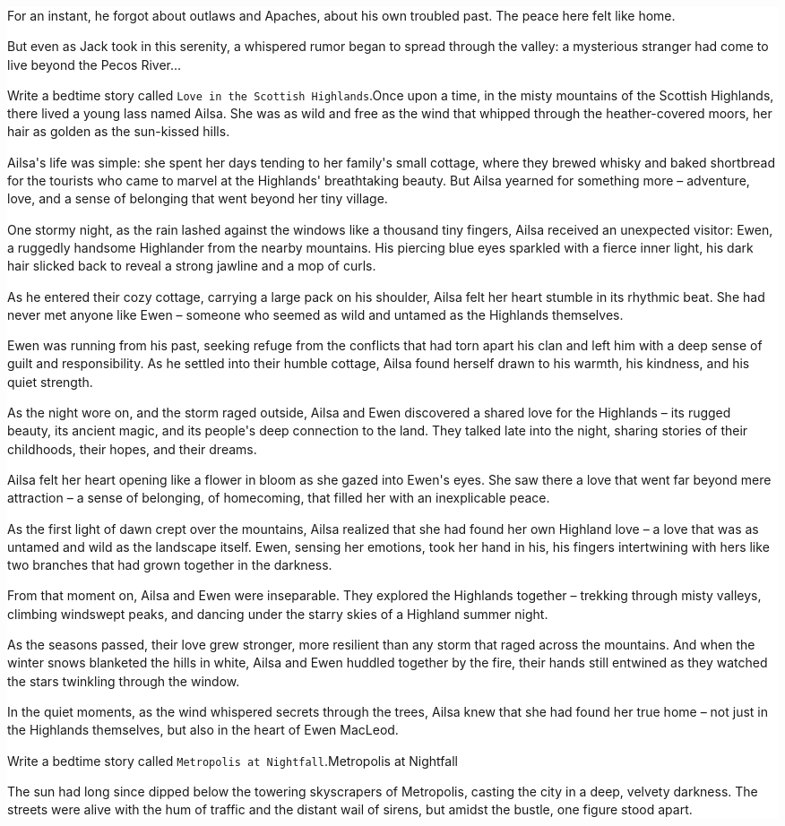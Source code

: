 For an instant, he forgot about outlaws and Apaches, about his own troubled past. The peace here felt like home.

But even as Jack took in this serenity, a whispered rumor began to spread through the valley: a mysterious stranger had come to live beyond the Pecos River...<end>

Write a bedtime story called `Love in the Scottish Highlands`.<start>Once upon a time, in the misty mountains of the Scottish Highlands, there lived a young lass named Ailsa. She was as wild and free as the wind that whipped through the heather-covered moors, her hair as golden as the sun-kissed hills.

Ailsa's life was simple: she spent her days tending to her family's small cottage, where they brewed whisky and baked shortbread for the tourists who came to marvel at the Highlands' breathtaking beauty. But Ailsa yearned for something more – adventure, love, and a sense of belonging that went beyond her tiny village.

One stormy night, as the rain lashed against the windows like a thousand tiny fingers, Ailsa received an unexpected visitor: Ewen, a ruggedly handsome Highlander from the nearby mountains. His piercing blue eyes sparkled with a fierce inner light, his dark hair slicked back to reveal a strong jawline and a mop of curls.

As he entered their cozy cottage, carrying a large pack on his shoulder, Ailsa felt her heart stumble in its rhythmic beat. She had never met anyone like Ewen – someone who seemed as wild and untamed as the Highlands themselves.

Ewen was running from his past, seeking refuge from the conflicts that had torn apart his clan and left him with a deep sense of guilt and responsibility. As he settled into their humble cottage, Ailsa found herself drawn to his warmth, his kindness, and his quiet strength.

As the night wore on, and the storm raged outside, Ailsa and Ewen discovered a shared love for the Highlands – its rugged beauty, its ancient magic, and its people's deep connection to the land. They talked late into the night, sharing stories of their childhoods, their hopes, and their dreams.

Ailsa felt her heart opening like a flower in bloom as she gazed into Ewen's eyes. She saw there a love that went far beyond mere attraction – a sense of belonging, of homecoming, that filled her with an inexplicable peace.

As the first light of dawn crept over the mountains, Ailsa realized that she had found her own Highland love – a love that was as untamed and wild as the landscape itself. Ewen, sensing her emotions, took her hand in his, his fingers intertwining with hers like two branches that had grown together in the darkness.

From that moment on, Ailsa and Ewen were inseparable. They explored the Highlands together – trekking through misty valleys, climbing windswept peaks, and dancing under the starry skies of a Highland summer night.

As the seasons passed, their love grew stronger, more resilient than any storm that raged across the mountains. And when the winter snows blanketed the hills in white, Ailsa and Ewen huddled together by the fire, their hands still entwined as they watched the stars twinkling through the window.

In the quiet moments, as the wind whispered secrets through the trees, Ailsa knew that she had found her true home – not just in the Highlands themselves, but also in the heart of Ewen MacLeod.<end>

Write a bedtime story called `Metropolis at Nightfall`.<start>Metropolis at Nightfall

The sun had long since dipped below the towering skyscrapers of Metropolis, casting the city in a deep, velvety darkness. The streets were alive with the hum of traffic and the distant wail of sirens, but amidst the bustle, one figure stood apart.
